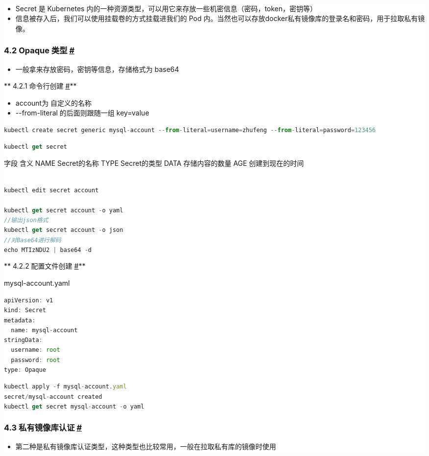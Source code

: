 * Secret 是 Kubernetes 内的一种资源类型，可以用它来存放一些机密信息（密码，token，密钥等）
* 信息被存入后，我们可以使用挂载卷的方式挂载进我们的 Pod 内。当然也可以存放docker私有镜像库的登录名和密码，用于拉取私有镜像。

### 4.2 Opaque 类型 [#](#t2142-opaque-类型)

* 一般拿来存放密码，密钥等信息，存储格式为 base64

**  4.2.1 命令行创建 [#](#t22421-命令行创建)**

* account为 自定义的名称
* --from-literal 的后面则跟随一组 key=value

```js
kubectl create secret generic mysql-account --from-literal=username=zhufeng --from-literal=password=123456
```

```js
kubectl get secret
```

字段 含义 NAME Secret的名称 TYPE Secret的类型 DATA 存储内容的数量 AGE 创建到现在的时间

```js

kubectl edit secret account

kubectl get secret account -o yaml
//输出json格式
kubectl get secret account -o json
//对Base64进行解码
echo MTIzNDU2 | base64 -d
```

**  4.2.2 配置文件创建 [#](#t23422-配置文件创建)**

mysql-account.yaml

```js
apiVersion: v1
kind: Secret
metadata:
  name: mysql-account
stringData:
  username: root
  password: root
type: Opaque
```

```js
kubectl apply -f mysql-account.yaml
secret/mysql-account created
kubectl get secret mysql-account -o yaml
```

### 4.3 私有镜像库认证 [#](#t2443-私有镜像库认证)

* 第二种是私有镜像库认证类型，这种类型也比较常用，一般在拉取私有库的镜像时使用
